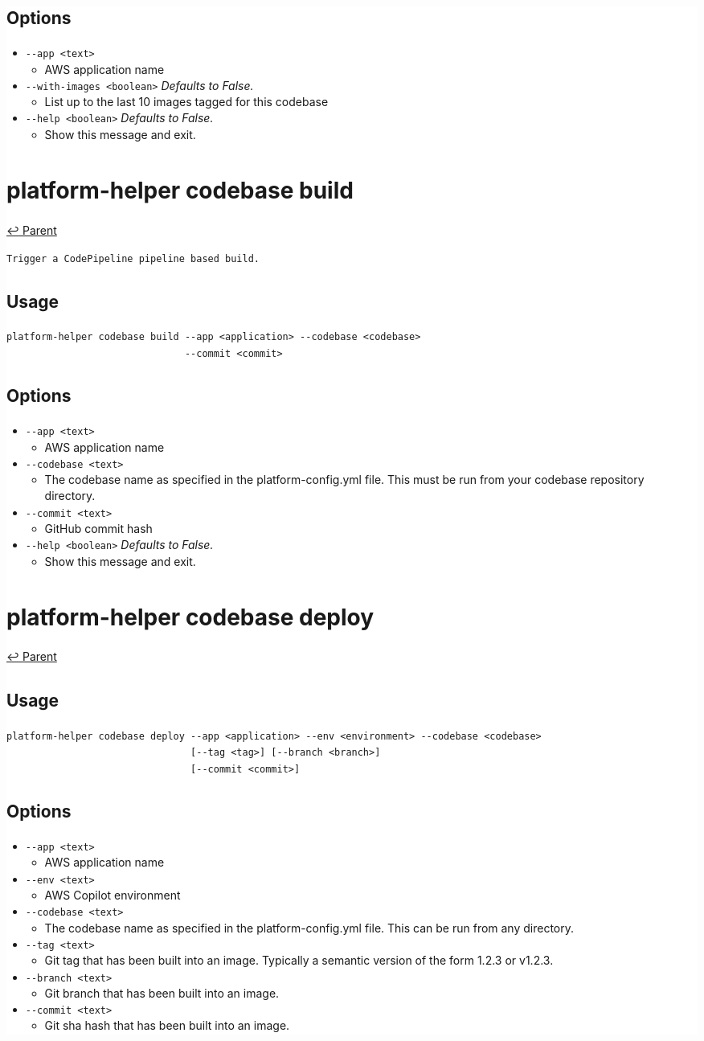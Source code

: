 ## Options

- `--app <text>`
  - AWS application name
- `--with-images <boolean>` _Defaults to False._
  - List up to the last 10 images tagged for this codebase
- `--help <boolean>` _Defaults to False._
  - Show this message and exit.

# platform-helper codebase build

[↩ Parent](#platform-helper-codebase)

    Trigger a CodePipeline pipeline based build.

## Usage

```
platform-helper codebase build --app <application> --codebase <codebase> 
                               --commit <commit> 
```

## Options

- `--app <text>`
  - AWS application name
- `--codebase <text>`
  - The codebase name as specified in the platform-config.yml file. This must be run from your codebase repository directory.
- `--commit <text>`
  - GitHub commit hash
- `--help <boolean>` _Defaults to False._
  - Show this message and exit.

# platform-helper codebase deploy

[↩ Parent](#platform-helper-codebase)

## Usage

```
platform-helper codebase deploy --app <application> --env <environment> --codebase <codebase> 
                                [--tag <tag>] [--branch <branch>] 
                                [--commit <commit>] 
```

## Options

- `--app <text>`
  - AWS application name
- `--env <text>`
  - AWS Copilot environment
- `--codebase <text>`
  - The codebase name as specified in the platform-config.yml file. This can be run from any directory.
- `--tag <text>`
  - Git tag that has been built into an image. Typically a semantic version of the form 1.2.3 or v1.2.3.
- `--branch <text>`
  - Git branch that has been built into an image.
- `--commit <text>`
  - Git sha hash that has been built into an image.